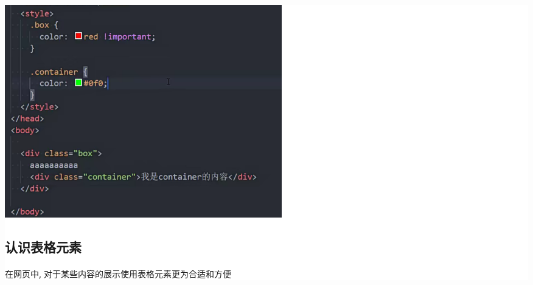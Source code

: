 

<img src="assets/13.列表、表格、表单.assets/image-20231120212207407.png" alt="image-20231120212207407" style="zoom: 50%;" />







## 认识表格元素

在网页中, 对于某些内容的展示使用表格元素更为合适和方便
